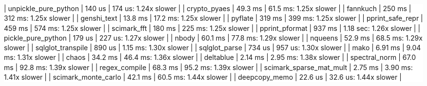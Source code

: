 | unpickle_pure_python             | 140 us                                                                                                          | 174 us: 1.24x slower                                                                                                        |
| crypto_pyaes                     | 49.3 ms                                                                                                         | 61.5 ms: 1.25x slower                                                                                                       |
| fannkuch                         | 250 ms                                                                                                          | 312 ms: 1.25x slower                                                                                                        |
| genshi_text                      | 13.8 ms                                                                                                         | 17.2 ms: 1.25x slower                                                                                                       |
| pyflate                          | 319 ms                                                                                                          | 399 ms: 1.25x slower                                                                                                        |
| pprint_safe_repr                 | 459 ms                                                                                                          | 574 ms: 1.25x slower                                                                                                        |
| scimark_fft                      | 180 ms                                                                                                          | 225 ms: 1.25x slower                                                                                                        |
| pprint_pformat                   | 937 ms                                                                                                          | 1.18 sec: 1.26x slower                                                                                                      |
| pickle_pure_python               | 179 us                                                                                                          | 227 us: 1.27x slower                                                                                                        |
| nbody                            | 60.1 ms                                                                                                         | 77.8 ms: 1.29x slower                                                                                                       |
| nqueens                          | 52.9 ms                                                                                                         | 68.5 ms: 1.29x slower                                                                                                       |
| sqlglot_transpile                | 890 us                                                                                                          | 1.15 ms: 1.30x slower                                                                                                       |
| sqlglot_parse                    | 734 us                                                                                                          | 957 us: 1.30x slower                                                                                                        |
| mako                             | 6.91 ms                                                                                                         | 9.04 ms: 1.31x slower                                                                                                       |
| chaos                            | 34.2 ms                                                                                                         | 46.4 ms: 1.36x slower                                                                                                       |
| deltablue                        | 2.14 ms                                                                                                         | 2.95 ms: 1.38x slower                                                                                                       |
| spectral_norm                    | 67.0 ms                                                                                                         | 92.8 ms: 1.39x slower                                                                                                       |
| regex_compile                    | 68.3 ms                                                                                                         | 95.2 ms: 1.39x slower                                                                                                       |
| scimark_sparse_mat_mult          | 2.75 ms                                                                                                         | 3.90 ms: 1.41x slower                                                                                                       |
| scimark_monte_carlo              | 42.1 ms                                                                                                         | 60.5 ms: 1.44x slower                                                                                                       |
| deepcopy_memo                    | 22.6 us                                                                                                         | 32.6 us: 1.44x slower                                                                                                       |
